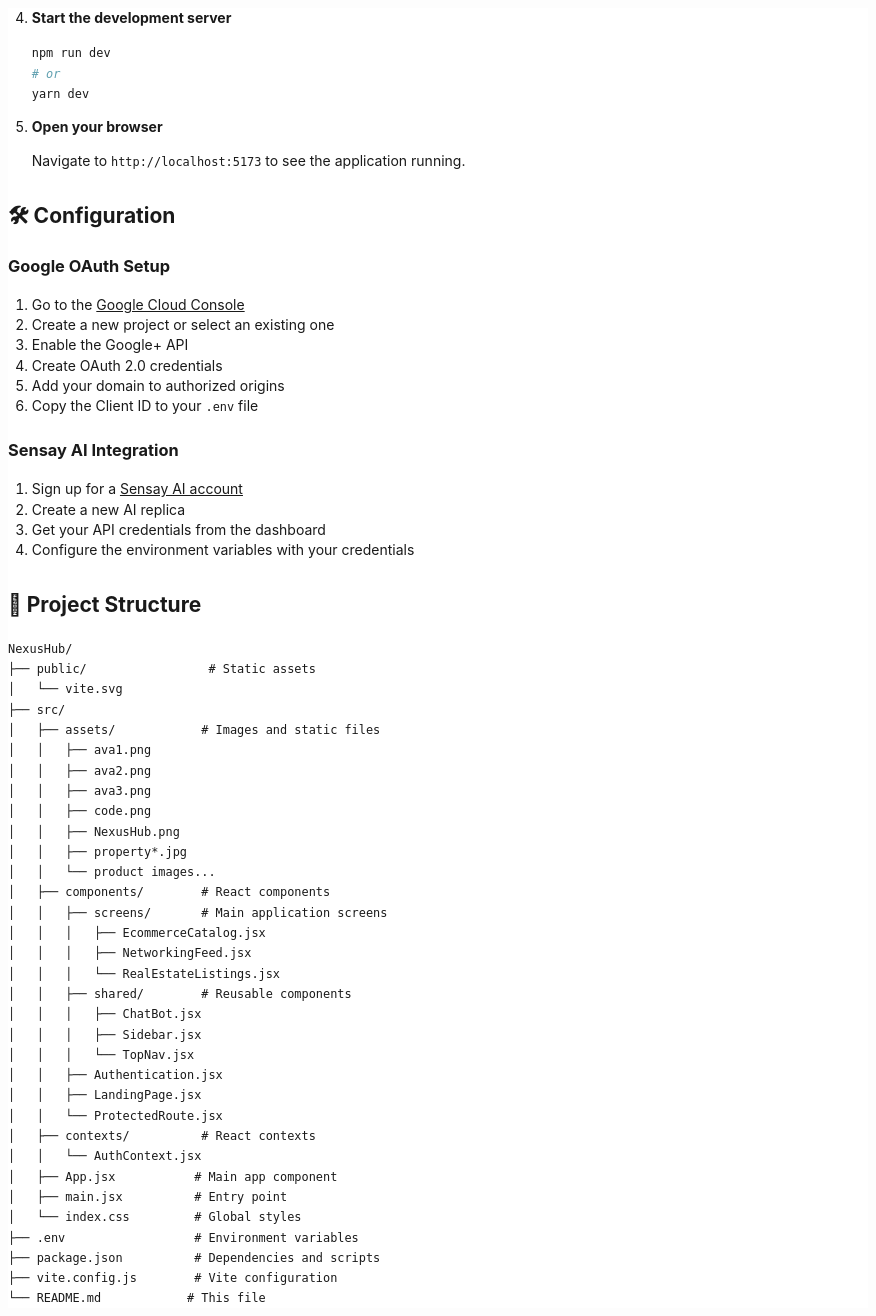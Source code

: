 4. **Start the development server**
   ```bash
   npm run dev
   # or
   yarn dev
   ```

5. **Open your browser**
   
   Navigate to `http://localhost:5173` to see the application running.

## 🛠️ Configuration

### Google OAuth Setup

1. Go to the [Google Cloud Console](https://console.cloud.google.com/)
2. Create a new project or select an existing one
3. Enable the Google+ API
4. Create OAuth 2.0 credentials
5. Add your domain to authorized origins
6. Copy the Client ID to your `.env` file

### Sensay AI Integration

1. Sign up for a [Sensay AI account](https://sensay.io)
2. Create a new AI replica
3. Get your API credentials from the dashboard
4. Configure the environment variables with your credentials

## 📁 Project Structure

```
NexusHub/
├── public/                 # Static assets
│   └── vite.svg
├── src/
│   ├── assets/            # Images and static files
│   │   ├── ava1.png
│   │   ├── ava2.png
│   │   ├── ava3.png
│   │   ├── code.png
│   │   ├── NexusHub.png
│   │   ├── property*.jpg
│   │   └── product images...
│   ├── components/        # React components
│   │   ├── screens/       # Main application screens
│   │   │   ├── EcommerceCatalog.jsx
│   │   │   ├── NetworkingFeed.jsx
│   │   │   └── RealEstateListings.jsx
│   │   ├── shared/        # Reusable components
│   │   │   ├── ChatBot.jsx
│   │   │   ├── Sidebar.jsx
│   │   │   └── TopNav.jsx
│   │   ├── Authentication.jsx
│   │   ├── LandingPage.jsx
│   │   └── ProtectedRoute.jsx
│   ├── contexts/          # React contexts
│   │   └── AuthContext.jsx
│   ├── App.jsx           # Main app component
│   ├── main.jsx          # Entry point
│   └── index.css         # Global styles
├── .env                  # Environment variables
├── package.json          # Dependencies and scripts
├── vite.config.js        # Vite configuration
└── README.md            # This file
```